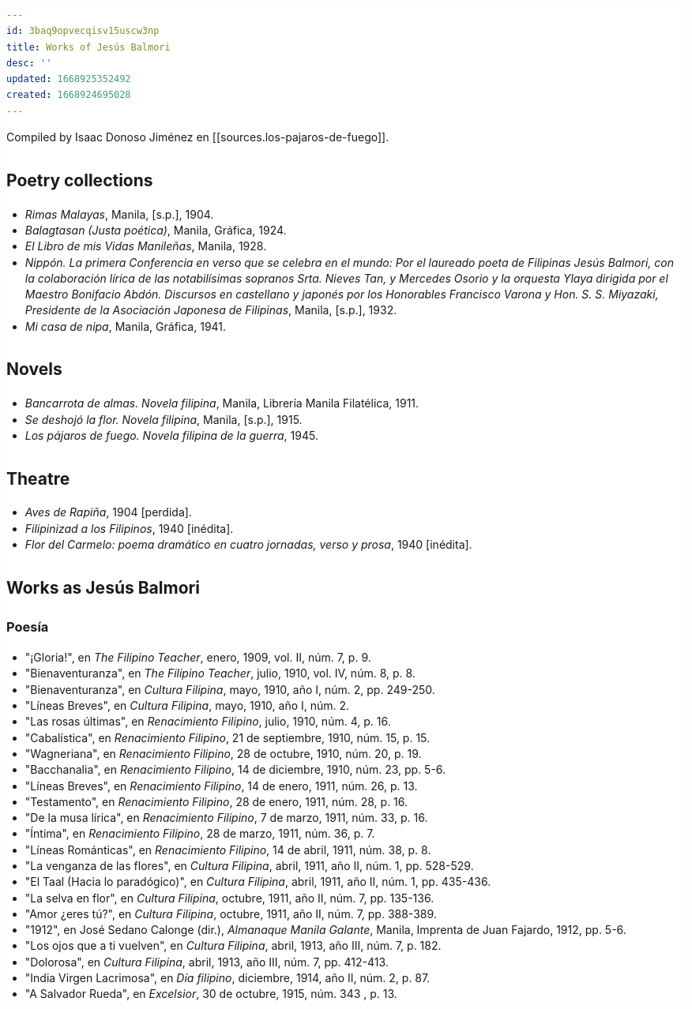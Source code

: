 ```yaml
---
id: 3baq9opvecqisv15uscw3np
title: Works of Jesús Balmori
desc: ''
updated: 1668925352492
created: 1668924695028
---
```


Compiled by Isaac Donoso Jiménez en [[sources.los-pajaros-de-fuego]].

## Poetry collections

- *Rimas Malayas*, Manila, [s.p.], 1904.
- *Balagtasan (Justa poética)*, Manila, Gráfica, 1924.
- *El Libro de mis Vidas Manileñas*, Manila, 1928.
- *Nippón. La primera Conferencia en verso que se celebra en el mundo: Por el laureado poeta de Filipinas Jesús Balmori, con la colaboración lírica de las notabilísimas sopranos Srta. Nieves Tan, y Mercedes Osorio y la orquesta Ylaya dirigida por el Maestro Bonifacio Abdón. Discursos en castellano y japonés por los Honorables Francisco Varona y Hon. S. S. Miyazaki, Presidente de la Asociación Japonesa de Filipinas*, Manila, [s.p.], 1932.
- *Mi casa de nipa*, Manila, Gráfica, 1941.

## Novels

- *Bancarrota de almas. Novela filipina*, Manila, Librería Manila Filatélica, 1911.
- *Se deshojó la flor. Novela filipina*, Manila, [s.p.], 1915.
- *Los pájaros de fuego. Novela filipina de la guerra*, 1945.

## Theatre

- *Aves de Rapiña*, 1904 [perdida].
- *Filipinizad a los Filipinos*, 1940 [inédita].
- *Flor del Carmelo: poema dramático en cuatro jornadas, verso y prosa*, 1940 [inédita].

## Works as Jesús Balmori

### Poesía

- "¡Gloria!", en *The Filipino Teacher*, enero, 1909, vol. II, núm. 7, p. 9.
- "Bienaventuranza", en *The Filipino Teacher*, julio, 1910, vol. IV, núm. 8, p. 8.
- "Bienaventuranza", en *Cultura Filipina*, mayo, 1910, año I, núm. 2, pp. 249-250.
- "Líneas Breves", en *Cultura Filipina*, mayo, 1910, año I, núm. 2.
- "Las rosas últimas", en *Renacimiento Filipino*, julio, 1910, núm. 4, p. 16.
- "Cabalística", en *Renacimiento Filipino*, 21 de septiembre, 1910, núm. 15, p. 15.
- "Wagneriana", en *Renacimiento Filipino*, 28 de octubre, 1910, núm. 20, p. 19.
- "Bacchanalia", en *Renacimiento Filipino*, 14 de diciembre, 1910, núm. 23, pp. 5-6.
- "Líneas Breves", en *Renacimiento Filipino*, 14 de enero, 1911, núm. 26, p. 13.
- "Testamento", en *Renacimiento Filipino*, 28 de enero, 1911, núm. 28, p. 16.
- "De la musa lírica", en *Renacimiento Filipino*, 7 de marzo, 1911, núm. 33, p. 16.
- "Íntima", en *Renacimiento Filipino*, 28 de marzo, 1911, núm. 36, p. 7.
- "Líneas Románticas", en *Renacimiento Filipino*, 14 de abril, 1911, núm. 38, p. 8.
- "La venganza de las flores", en *Cultura Filipina*, abril, 1911, año II, núm. 1, pp. 528-529.
- "El Taal (Hacia lo paradógico)", en *Cultura Filipina*, abril, 1911, año II, núm. 1, pp. 435-436.
- "La selva en flor", en *Cultura Filipina*, octubre, 1911, año II, núm. 7, pp. 135-136.
- "Amor ¿eres tú?", en *Cultura Filipina*, octubre, 1911, año II, núm. 7, pp. 388-389.
- "1912", en José Sedano Calonge (dir.), *Almanaque Manila Galante*, Manila, Imprenta de Juan Fajardo, 1912, pp. 5-6.
- "Los ojos que a ti vuelven", en *Cultura Filipina*, abril, 1913, año III, núm. 7, p. 182.
- "Dolorosa", en *Cultura Filipina*, abril, 1913, año III, núm. 7, pp. 412-413.
- "India Virgen Lacrimosa", en *Día filipino*, diciembre, 1914, año II, núm. 2, p. 87.
- "A Salvador Rueda", en *Excelsior*, 30 de octubre, 1915, núm. 343 , p. 13.